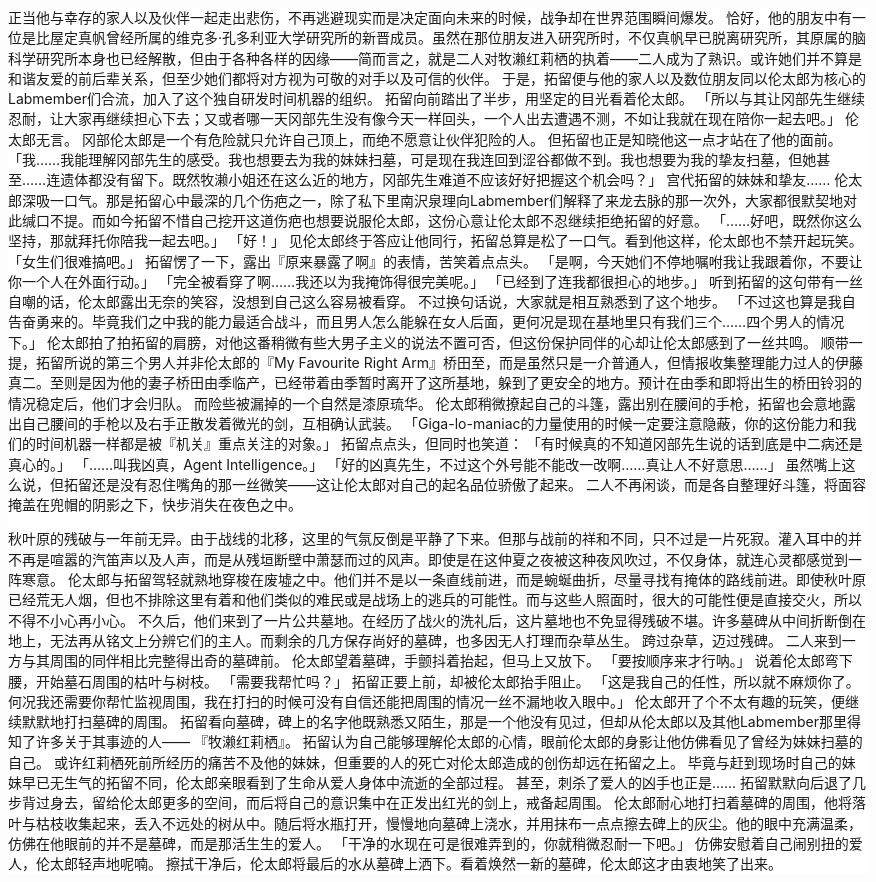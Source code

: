 正当他与幸存的家人以及伙伴一起走出悲伤，不再逃避现实而是决定面向未来的时候，战争却在世界范围瞬间爆发。
恰好，他的朋友中有一位是比屋定真帆曾经所属的维克多·孔多利亚大学研究所的新晋成员。虽然在那位朋友进入研究所时，不仅真帆早已脱离研究所，其原属的脑科学研究所本身也已经解散，但由于各种各样的因缘——简而言之，就是二人对牧濑红莉栖的执着——二人成为了熟识。或许她们并不算是和谐友爱的前后辈关系，但至少她们都将对方视为可敬的对手以及可信的伙伴。
于是，拓留便与他的家人以及数位朋友同以伦太郎为核心的Labmember们合流，加入了这个独自研发时间机器的组织。
拓留向前踏出了半步，用坚定的目光看着伦太郎。
「所以与其让冈部先生继续忍耐，让大家再继续担心下去；又或者哪一天冈部先生没有像今天一样回头，一个人出去遭遇不测，不如让我就在现在陪你一起去吧。」
伦太郎无言。
冈部伦太郎是一个有危险就只允许自己顶上，而绝不愿意让伙伴犯险的人。
但拓留也正是知晓他这一点才站在了他的面前。
「我……我能理解冈部先生的感受。我也想要去为我的妹妹扫墓，可是现在我连回到涩谷都做不到。我也想要为我的挚友扫墓，但她甚至……连遗体都没有留下。既然牧濑小姐还在这么近的地方，冈部先生难道不应该好好把握这个机会吗？」
宫代拓留的妹妹和挚友……
伦太郎深吸一口气。那是拓留心中最深的几个伤疤之一，除了私下里南沢泉理向Labmember们解释了来龙去脉的那一次外，大家都很默契地对此缄口不提。而如今拓留不惜自己挖开这道伤疤也想要说服伦太郎，这份心意让伦太郎不忍继续拒绝拓留的好意。
「……好吧，既然你这么坚持，那就拜托你陪我一起去吧。」
「好！」
见伦太郎终于答应让他同行，拓留总算是松了一口气。看到他这样，伦太郎也不禁开起玩笑。
「女生们很难搞吧。」
拓留愣了一下，露出『原来暴露了啊』的表情，苦笑着点点头。
「是啊，今天她们不停地嘱咐我让我跟着你，不要让你一个人在外面行动。」
「完全被看穿了啊……我还以为我掩饰得很完美呢。」
「已经到了连我都很担心的地步。」
听到拓留的这句带有一丝自嘲的话，伦太郎露出无奈的笑容，没想到自己这么容易被看穿。
不过换句话说，大家就是相互熟悉到了这个地步。
「不过这也算是我自告奋勇来的。毕竟我们之中我的能力最适合战斗，而且男人怎么能躲在女人后面，更何况是现在基地里只有我们三个……四个男人的情况下。」
伦太郎拍了拍拓留的肩膀，对他这番稍微有些大男子主义的说法不置可否，但这份保护同伴的心却让伦太郎感到了一丝共鸣。
顺带一提，拓留所说的第三个男人并非伦太郎的『My Favourite Right Arm』桥田至，而是虽然只是一介普通人，但情报收集整理能力过人的伊藤真二。至则是因为他的妻子桥田由季临产，已经带着由季暂时离开了这所基地，躲到了更安全的地方。预计在由季和即将出生的桥田铃羽的情况稳定后，他们才会归队。
而险些被漏掉的一个自然是漆原琉华。
伦太郎稍微撩起自己的斗篷，露出别在腰间的手枪，拓留也会意地露出自己腰间的手枪以及右手正散发着微光的剑，互相确认武装。
「Giga-lo-maniac的力量使用的时候一定要注意隐蔽，你的这份能力和我们的时间机器一样都是被『机关』重点关注的对象。」
拓留点点头，但同时也笑道：
「有时候真的不知道冈部先生说的话到底是中二病还是真心的。」
「……叫我凶真，Agent Intelligence。」
「好的凶真先生，不过这个外号能不能改一改啊……真让人不好意思……」
虽然嘴上这么说，但拓留还是没有忍住嘴角的那一丝微笑——这让伦太郎对自己的起名品位骄傲了起来。
二人不再闲谈，而是各自整理好斗篷，将面容掩盖在兜帽的阴影之下，快步消失在夜色之中。

秋叶原的残破与一年前无异。由于战线的北移，这里的气氛反倒是平静了下来。但那与战前的祥和不同，只不过是一片死寂。灌入耳中的并不再是喧嚣的汽笛声以及人声，而是从残垣断壁中萧瑟而过的风声。即使是在这仲夏之夜被这种夜风吹过，不仅身体，就连心灵都感觉到一阵寒意。
伦太郎与拓留驾轻就熟地穿梭在废墟之中。他们并不是以一条直线前进，而是蜿蜒曲折，尽量寻找有掩体的路线前进。即使秋叶原已经荒无人烟，但也不排除这里有着和他们类似的难民或是战场上的逃兵的可能性。而与这些人照面时，很大的可能性便是直接交火，所以不得不小心再小心。
不久后，他们来到了一片公共墓地。在经历了战火的洗礼后，这片墓地也不免显得残破不堪。许多墓碑从中间折断倒在地上，无法再从铭文上分辨它们的主人。而剩余的几方保存尚好的墓碑，也多因无人打理而杂草丛生。
跨过杂草，迈过残碑。
二人来到一方与其周围的同伴相比完整得出奇的墓碑前。
伦太郎望着墓碑，手颤抖着抬起，但马上又放下。
「要按顺序来才行呐。」
说着伦太郎弯下腰，开始墓石周围的枯叶与树枝。
「需要我帮忙吗？」
拓留正要上前，却被伦太郎抬手阻止。
「这是我自己的任性，所以就不麻烦你了。何况我还需要你帮忙监视周围，我在打扫的时候可没有自信还能把周围的情况一丝不漏地收入眼中。」
伦太郎开了个不太有趣的玩笑，便继续默默地打扫墓碑的周围。
拓留看向墓碑，碑上的名字他既熟悉又陌生，那是一个他没有见过，但却从伦太郎以及其他Labmember那里得知了许多关于其事迹的人——
『牧濑红莉栖』。
拓留认为自己能够理解伦太郎的心情，眼前伦太郎的身影让他仿佛看见了曾经为妹妹扫墓的自己。
或许红莉栖死前所经历的痛苦不及他的妹妹，但重要的人的死亡对伦太郎造成的创伤却远在拓留之上。
毕竟与赶到现场时自己的妹妹早已无生气的拓留不同，伦太郎亲眼看到了生命从爱人身体中流逝的全部过程。
甚至，刺杀了爱人的凶手也正是……
拓留默默向后退了几步背过身去，留给伦太郎更多的空间，而后将自己的意识集中在正发出红光的剑上，戒备起周围。
伦太郎耐心地打扫着墓碑的周围，他将落叶与枯枝收集起来，丢入不远处的树从中。随后将水瓶打开，慢慢地向墓碑上浇水，并用抹布一点点擦去碑上的灰尘。他的眼中充满温柔，仿佛在他眼前的并不是墓碑，而是那活生生的爱人。
「干净的水现在可是很难弄到的，你就稍微忍耐一下吧。」
仿佛安慰着自己闹别扭的爱人，伦太郎轻声地呢喃。
擦拭干净后，伦太郎将最后的水从墓碑上洒下。看着焕然一新的墓碑，伦太郎这才由衷地笑了出来。